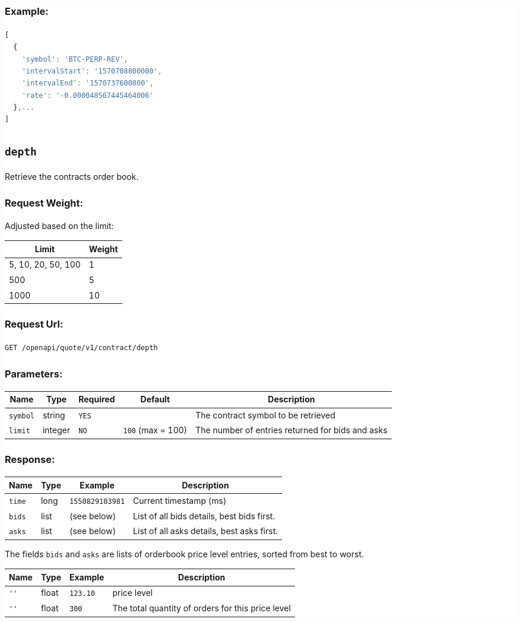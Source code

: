 ### **Example:**

```js
[
  {
    'symbol': 'BTC-PERP-REV',
    'intervalStart': '1570708800000',
    'intervalEnd': '1570737600000',
    'rate': '-0.000048567445464006'
  },...
]
```

## `depth`

Retrieve the contracts order book.


### **Request Weight:**

Adjusted based on the limit:

Limit|Weight
------------ | ------------
5, 10, 20, 50, 100|1
500|5
1000|10


### **Request Url:**
```
GET /openapi/quote/v1/contract/depth
```

### **Parameters:**
Name|Type|Required|Default|Description
------------ | ------------ | ------------ | ------------ | -----
`symbol`|string|`YES`||The contract symbol to be retrieved
`limit`|integer|`NO`|`100` (max = 100)|The number of entries returned for bids and asks

### **Response:**
Name|Type|Example|Description
------------ | ------------ | ------------ | ------------
`time`|long|`1550829103981`|Current timestamp (ms)
`bids`|list|(see below)|List of all bids details, best bids first. 
`asks`|list|(see below)|List of all asks details, best asks first. 

The fields `bids` and `asks` are lists of orderbook price level entries, sorted from best to worst.

Name|Type|Example|Description
------------ | ------------ | ------------ | ------------
`''`|float|`123.10`|price level
`''`|float|`300`|The total quantity of orders for this price level
